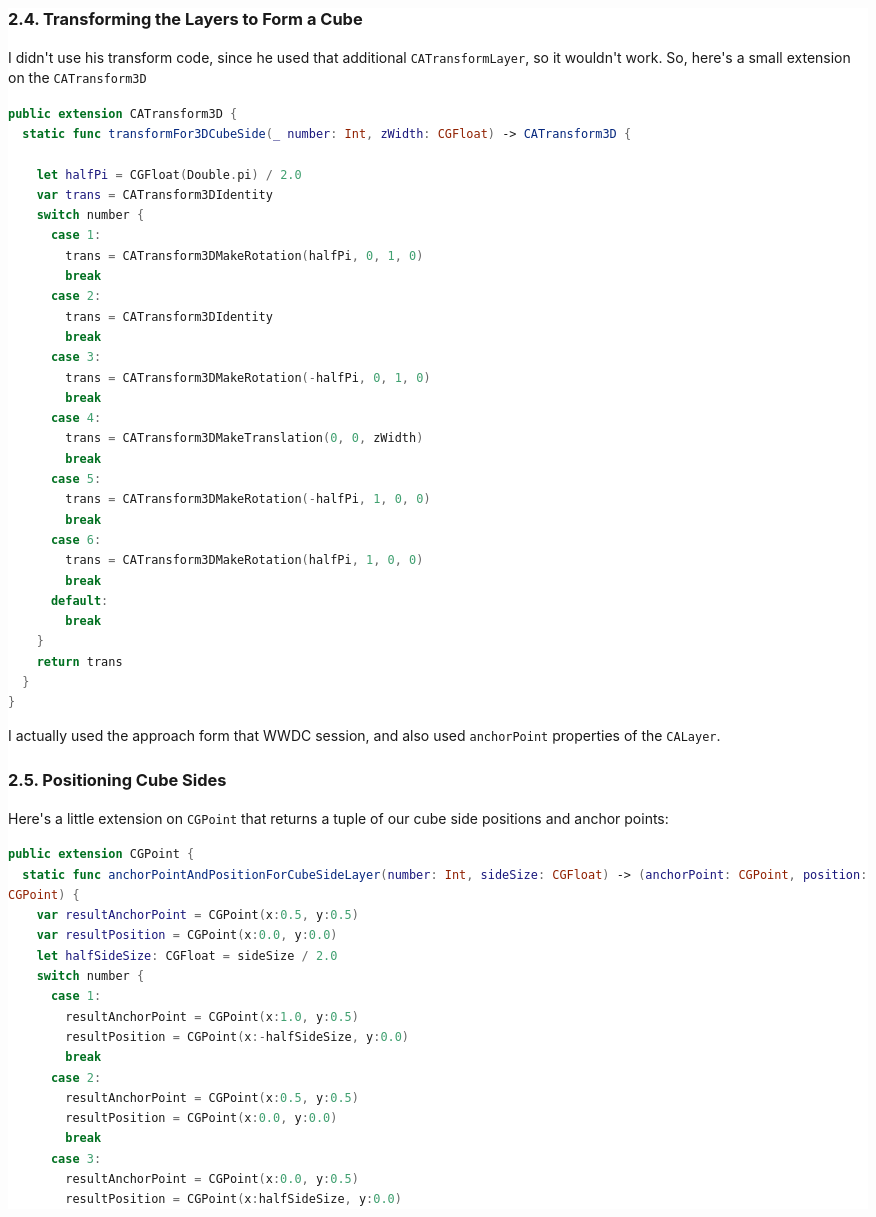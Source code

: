 
### 2.4. Transforming the Layers to Form a Cube

I didn't use his transform code, since he used that additional `CATransformLayer`, so it wouldn't work. So, here's a small extension on the `CATransform3D`

```swift
public extension CATransform3D {
  static func transformFor3DCubeSide(_ number: Int, zWidth: CGFloat) -> CATransform3D {
    
    let halfPi = CGFloat(Double.pi) / 2.0
    var trans = CATransform3DIdentity
    switch number {
      case 1:
        trans = CATransform3DMakeRotation(halfPi, 0, 1, 0)
        break
      case 2:
        trans = CATransform3DIdentity
        break
      case 3:
        trans = CATransform3DMakeRotation(-halfPi, 0, 1, 0)
        break
      case 4:
        trans = CATransform3DMakeTranslation(0, 0, zWidth)
        break
      case 5:
        trans = CATransform3DMakeRotation(-halfPi, 1, 0, 0)
        break
      case 6:
        trans = CATransform3DMakeRotation(halfPi, 1, 0, 0)
        break
      default:
        break
    }
    return trans
  }
}
```

I actually used the approach form that WWDC session, and also used `anchorPoint` properties of the `CALayer`.

### 2.5. Positioning Cube Sides

Here's a little extension on `CGPoint` that returns a tuple of our cube side positions and anchor points:

```swift
public extension CGPoint {
  static func anchorPointAndPositionForCubeSideLayer(number: Int, sideSize: CGFloat) -> (anchorPoint: CGPoint, position: CGPoint) {
    var resultAnchorPoint = CGPoint(x:0.5, y:0.5)
    var resultPosition = CGPoint(x:0.0, y:0.0)
    let halfSideSize: CGFloat = sideSize / 2.0
    switch number {
      case 1:
        resultAnchorPoint = CGPoint(x:1.0, y:0.5)
        resultPosition = CGPoint(x:-halfSideSize, y:0.0)
        break
      case 2:
        resultAnchorPoint = CGPoint(x:0.5, y:0.5)
        resultPosition = CGPoint(x:0.0, y:0.0)
        break
      case 3:
        resultAnchorPoint = CGPoint(x:0.0, y:0.5)
        resultPosition = CGPoint(x:halfSideSize, y:0.0)
```